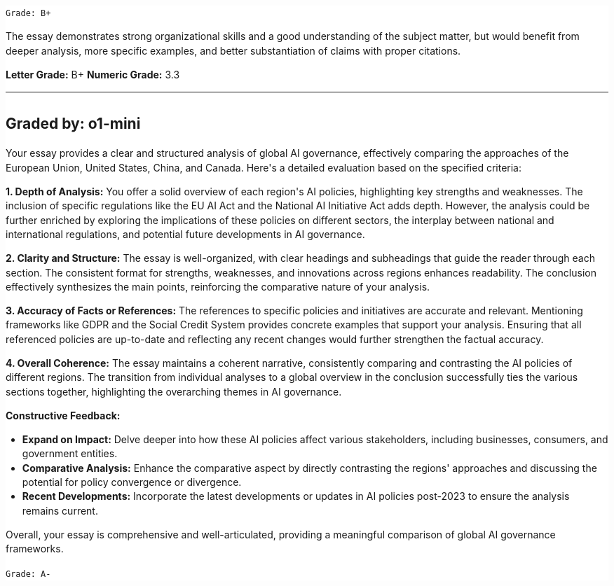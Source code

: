```
Grade: B+
```

The essay demonstrates strong organizational skills and a good understanding of the subject matter, but would benefit from deeper analysis, more specific examples, and better substantiation of claims with proper citations.

**Letter Grade:** B+
**Numeric Grade:** 3.3

---

## Graded by: o1-mini

Your essay provides a clear and structured analysis of global AI governance, effectively comparing the approaches of the European Union, United States, China, and Canada. Here's a detailed evaluation based on the specified criteria:

**1. Depth of Analysis:**
You offer a solid overview of each region's AI policies, highlighting key strengths and weaknesses. The inclusion of specific regulations like the EU AI Act and the National AI Initiative Act adds depth. However, the analysis could be further enriched by exploring the implications of these policies on different sectors, the interplay between national and international regulations, and potential future developments in AI governance.

**2. Clarity and Structure:**
The essay is well-organized, with clear headings and subheadings that guide the reader through each section. The consistent format for strengths, weaknesses, and innovations across regions enhances readability. The conclusion effectively synthesizes the main points, reinforcing the comparative nature of your analysis.

**3. Accuracy of Facts or References:**
The references to specific policies and initiatives are accurate and relevant. Mentioning frameworks like GDPR and the Social Credit System provides concrete examples that support your analysis. Ensuring that all referenced policies are up-to-date and reflecting any recent changes would further strengthen the factual accuracy.

**4. Overall Coherence:**
The essay maintains a coherent narrative, consistently comparing and contrasting the AI policies of different regions. The transition from individual analyses to a global overview in the conclusion successfully ties the various sections together, highlighting the overarching themes in AI governance.

**Constructive Feedback:**
- **Expand on Impact:** Delve deeper into how these AI policies affect various stakeholders, including businesses, consumers, and government entities.
- **Comparative Analysis:** Enhance the comparative aspect by directly contrasting the regions' approaches and discussing the potential for policy convergence or divergence.
- **Recent Developments:** Incorporate the latest developments or updates in AI policies post-2023 to ensure the analysis remains current.

Overall, your essay is comprehensive and well-articulated, providing a meaningful comparison of global AI governance frameworks.

```
Grade: A-
```
